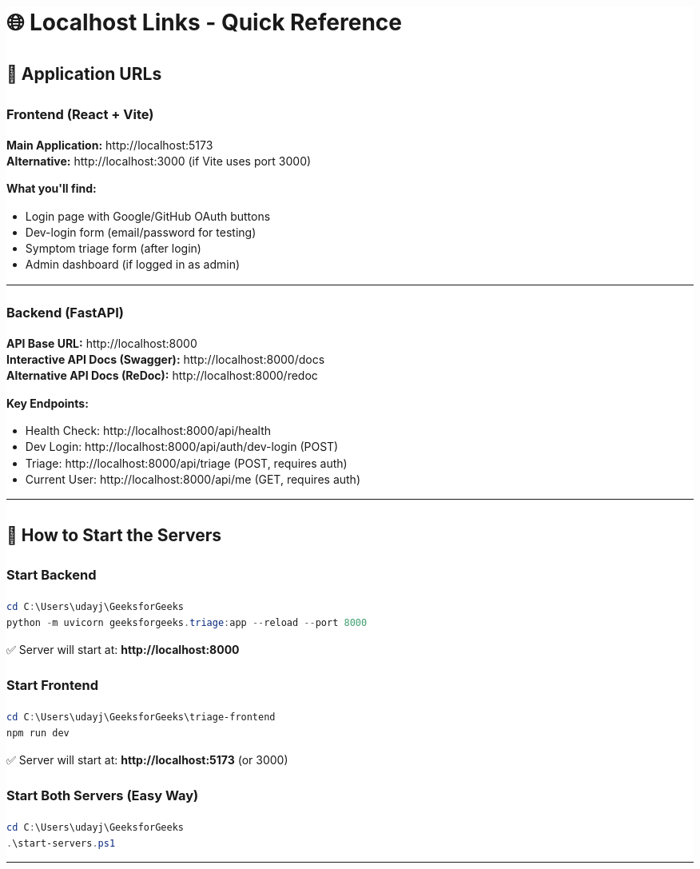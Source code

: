 # 🌐 Localhost Links - Quick Reference

## 📍 Application URLs

### Frontend (React + Vite)
**Main Application:** http://localhost:5173  
**Alternative:** http://localhost:3000 (if Vite uses port 3000)

**What you'll find:**
- Login page with Google/GitHub OAuth buttons
- Dev-login form (email/password for testing)
- Symptom triage form (after login)
- Admin dashboard (if logged in as admin)

---

### Backend (FastAPI)
**API Base URL:** http://localhost:8000  
**Interactive API Docs (Swagger):** http://localhost:8000/docs  
**Alternative API Docs (ReDoc):** http://localhost:8000/redoc  

**Key Endpoints:**
- Health Check: http://localhost:8000/api/health
- Dev Login: http://localhost:8000/api/auth/dev-login (POST)
- Triage: http://localhost:8000/api/triage (POST, requires auth)
- Current User: http://localhost:8000/api/me (GET, requires auth)

---

## 🚀 How to Start the Servers

### Start Backend
```powershell
cd C:\Users\udayj\GeeksforGeeks
python -m uvicorn geeksforgeeks.triage:app --reload --port 8000
```
✅ Server will start at: **http://localhost:8000**

### Start Frontend
```powershell
cd C:\Users\udayj\GeeksforGeeks\triage-frontend
npm run dev
```
✅ Server will start at: **http://localhost:5173** (or 3000)

### Start Both Servers (Easy Way)
```powershell
cd C:\Users\udayj\GeeksforGeeks
.\start-servers.ps1
```

---